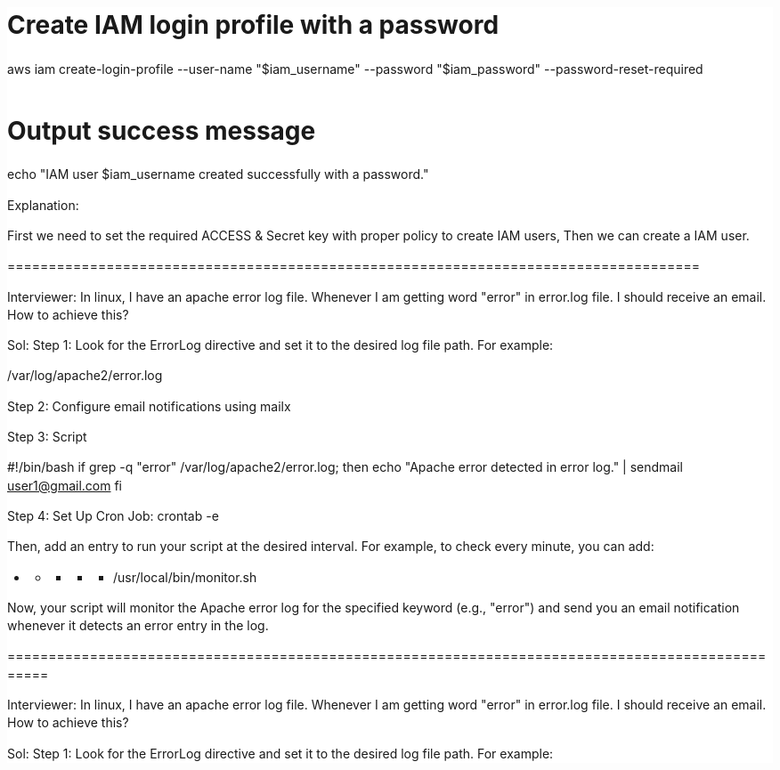 # Create IAM login profile with a password
aws iam create-login-profile --user-name "$iam_username" --password "$iam_password" --password-reset-required

# Output success message
echo "IAM user $iam_username created successfully with a password."

Explanation:

First we need to set the required ACCESS & Secret key with proper policy to create IAM users, Then we can create a IAM user.


====================================================================================

Interviewer: 
In linux, I have an apache error log file. Whenever I am getting word "error" in error.log file. I should receive an email. How to achieve this?

Sol:
 Step 1: 
Look for the ErrorLog directive and set it to the desired log file path. For example:

/var/log/apache2/error.log
 
 Step 2:
 Configure email notifications using mailx

 Step 3: Script 

 #!/bin/bash
if grep -q "error" /var/log/apache2/error.log; then
 echo "Apache error detected in error log." | sendmail user1@gmail.com
fi

 Step 4: Set Up Cron Job:
 crontab -e

Then, add an entry to run your script at the desired interval. For example, to check every minute, you can add:
* * * * * /usr/local/bin/monitor.sh

Now, your script will monitor the Apache error log for the specified keyword (e.g., "error") and send you an email notification whenever it detects an error entry in the log.


=================================================================================================

Interviewer: 
In linux, I have an apache error log file. Whenever I am getting word "error" in error.log file. I should receive an email. How to achieve this?

Sol:
 Step 1: 
Look for the ErrorLog directive and set it to the desired log file path. For example:
